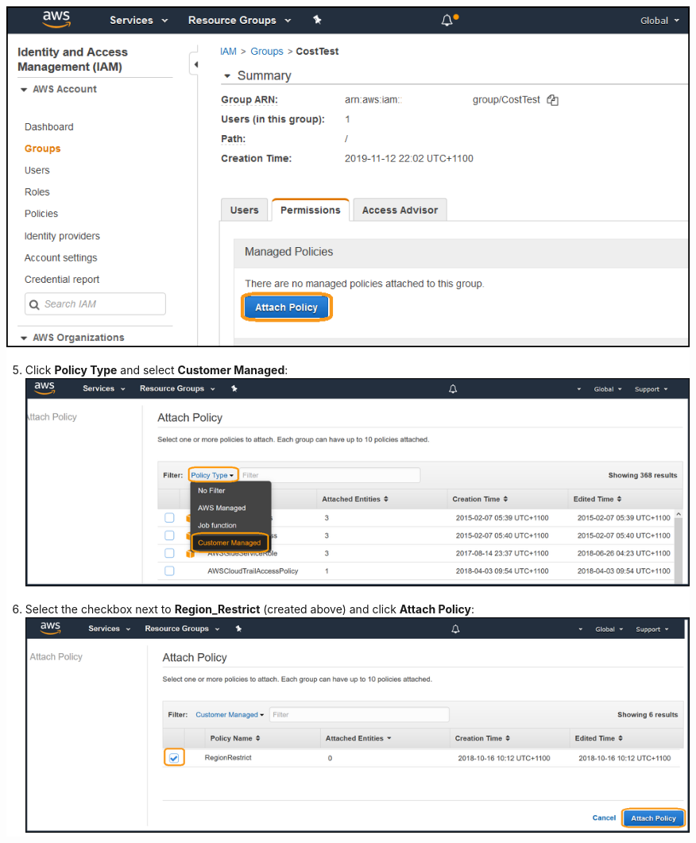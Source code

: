 ![Images/AWSPolicy10.png](Images/AWSPolicy10.png)

5. Click **Policy Type** and select **Customer Managed**:
![Images/AWSPolicy12.png](Images/AWSPolicy12.png)

6. Select the checkbox next to **Region_Restrict** (created above) and click **Attach Policy**:
![Images/AWSPolicy13.png](Images/AWSPolicy13.png)
